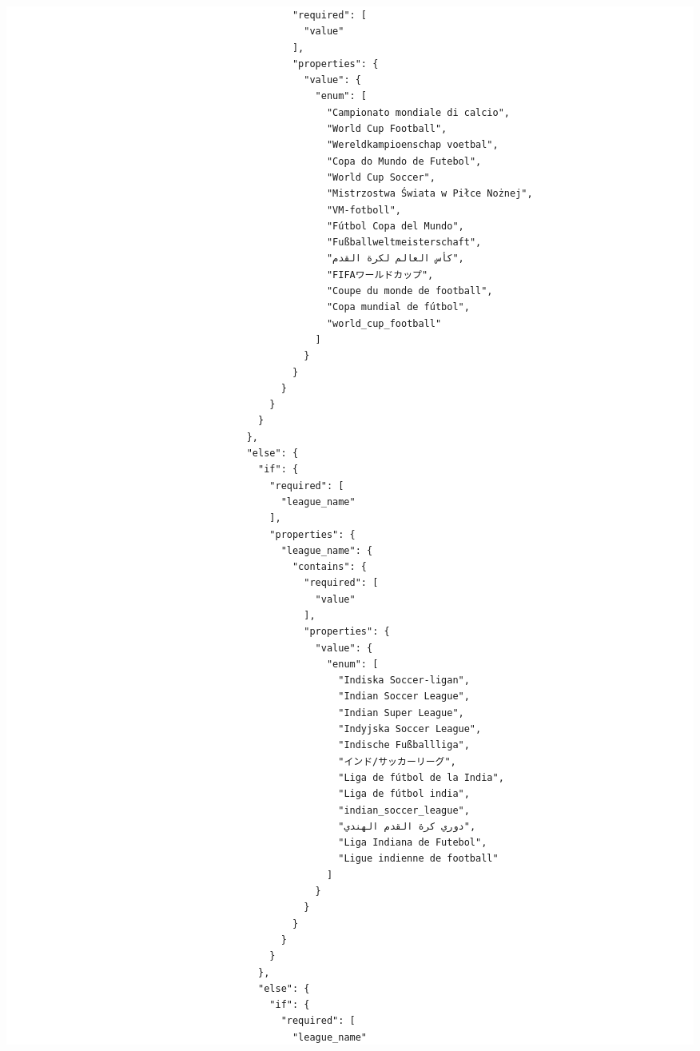                                                       "required": [
                                                        "value"
                                                      ],
                                                      "properties": {
                                                        "value": {
                                                          "enum": [
                                                            "Campionato mondiale di calcio",
                                                            "World Cup Football",
                                                            "Wereldkampioenschap voetbal",
                                                            "Copa do Mundo de Futebol",
                                                            "World Cup Soccer",
                                                            "Mistrzostwa Świata w Piłce Nożnej",
                                                            "VM-fotboll",
                                                            "Fútbol Copa del Mundo",
                                                            "Fußballweltmeisterschaft",
                                                            "كأس العالم لكرة القدم",
                                                            "FIFAワールドカップ",
                                                            "Coupe du monde de football",
                                                            "Copa mundial de fútbol",
                                                            "world_cup_football"
                                                          ]
                                                        }
                                                      }
                                                    }
                                                  }
                                                }
                                              },
                                              "else": {
                                                "if": {
                                                  "required": [
                                                    "league_name"
                                                  ],
                                                  "properties": {
                                                    "league_name": {
                                                      "contains": {
                                                        "required": [
                                                          "value"
                                                        ],
                                                        "properties": {
                                                          "value": {
                                                            "enum": [
                                                              "Indiska Soccer-ligan",
                                                              "Indian Soccer League",
                                                              "Indian Super League",
                                                              "Indyjska Soccer League",
                                                              "Indische Fußballliga",
                                                              "インド/サッカーリーグ",
                                                              "Liga de fútbol de la India",
                                                              "Liga de fútbol india",
                                                              "indian_soccer_league",
                                                              "دوري كرة القدم الهندي",
                                                              "Liga Indiana de Futebol",
                                                              "Ligue indienne de football"
                                                            ]
                                                          }
                                                        }
                                                      }
                                                    }
                                                  }
                                                },
                                                "else": {
                                                  "if": {
                                                    "required": [
                                                      "league_name"